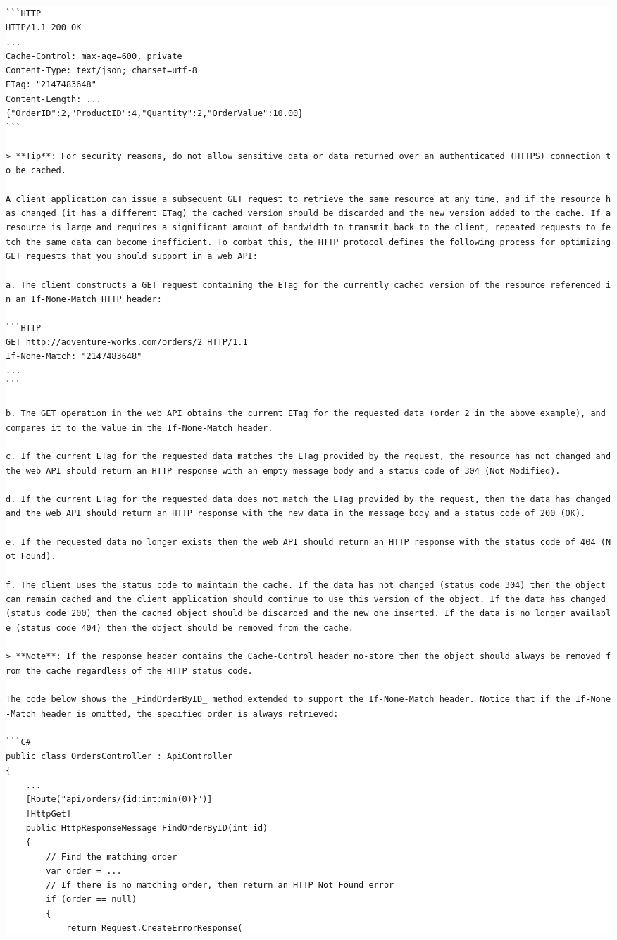 	```HTTP
	HTTP/1.1 200 OK
	...
	Cache-Control: max-age=600, private
	Content-Type: text/json; charset=utf-8
	ETag: "2147483648"
	Content-Length: ...
	{"OrderID":2,"ProductID":4,"Quantity":2,"OrderValue":10.00}
	```

	> **Tip**: For security reasons, do not allow sensitive data or data returned over an authenticated (HTTPS) connection to be cached.

	A client application can issue a subsequent GET request to retrieve the same resource at any time, and if the resource has changed (it has a different ETag) the cached version should be discarded and the new version added to the cache. If a resource is large and requires a significant amount of bandwidth to transmit back to the client, repeated requests to fetch the same data can become inefficient. To combat this, the HTTP protocol defines the following process for optimizing GET requests that you should support in a web API:

	a. The client constructs a GET request containing the ETag for the currently cached version of the resource referenced in an If-None-Match HTTP header:

	```HTTP
	GET http://adventure-works.com/orders/2 HTTP/1.1
	If-None-Match: "2147483648"
	...
	```

	b. The GET operation in the web API obtains the current ETag for the requested data (order 2 in the above example), and compares it to the value in the If-None-Match header.

	c. If the current ETag for the requested data matches the ETag provided by the request, the resource has not changed and the web API should return an HTTP response with an empty message body and a status code of 304 (Not Modified).

	d. If the current ETag for the requested data does not match the ETag provided by the request, then the data has changed and the web API should return an HTTP response with the new data in the message body and a status code of 200 (OK).

	e. If the requested data no longer exists then the web API should return an HTTP response with the status code of 404 (Not Found).

	f. The client uses the status code to maintain the cache. If the data has not changed (status code 304) then the object can remain cached and the client application should continue to use this version of the object. If the data has changed (status code 200) then the cached object should be discarded and the new one inserted. If the data is no longer available (status code 404) then the object should be removed from the cache.

	> **Note**: If the response header contains the Cache-Control header no-store then the object should always be removed from the cache regardless of the HTTP status code.

	The code below shows the _FindOrderByID_ method extended to support the If-None-Match header. Notice that if the If-None-Match header is omitted, the specified order is always retrieved:

	```C#
	public class OrdersController : ApiController
	{
   		...
    	[Route("api/orders/{id:int:min(0)}")]
    	[HttpGet]
    	public HttpResponseMessage FindOrderByID(int id)
    	{
        	// Find the matching order
        	var order = ...
        	// If there is no matching order, then return an HTTP Not Found error
        	if (order == null)
        	{
            	return Request.CreateErrorResponse(